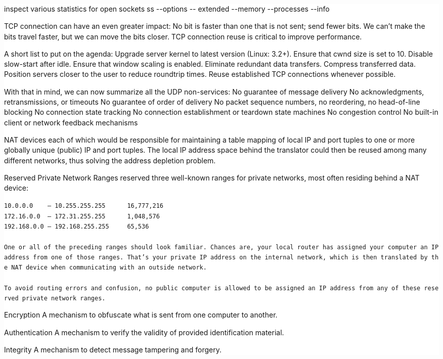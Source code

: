 inspect various statistics for open sockets
    ss --options -- extended --memory --processes --info

TCP connection can have an even greater impact:
    No bit is faster than one that is not sent; send fewer bits.
    We can’t make the bits travel faster, but we can move the bits closer.
    TCP connection reuse is critical to improve performance.

A short list to put on the agenda:
    Upgrade server kernel to latest version (Linux: 3.2+).
    Ensure that cwnd size is set to 10.
    Disable slow-start after idle.
    Ensure that window scaling is enabled.
    Eliminate redundant data transfers.
    Compress transferred data.
    Position servers closer to the user to reduce roundtrip times.
    Reuse established TCP connections whenever possible.

With that in mind, we can now summarize all the UDP non-services:
    No guarantee of message delivery
    No acknowledgments, retransmissions, or timeouts
    No guarantee of order of delivery
    No packet sequence numbers, no reordering, no head-of-line blocking
    No connection state tracking
    No connection establishment or teardown state machines
    No congestion control
    No built-in client or network feedback mechanisms

NAT devices
    each of which would be responsible for maintaining a table mapping of local IP and port tuples to one or more globally unique (public) IP and port tuples. The local IP address space behind the translator could then be reused among many different networks, thus solving the address depletion problem.

Reserved Private Network Ranges
    reserved three well-known ranges for private networks, most often residing behind a NAT device:

    10.0.0.0    – 10.255.255.255      16,777,216
    172.16.0.0  – 172.31.255.255      1,048,576
    192.168.0.0 – 192.168.255.255     65,536

    One or all of the preceding ranges should look familiar. Chances are, your local router has assigned your computer an IP address from one of those ranges. That’s your private IP address on the internal network, which is then translated by the NAT device when communicating with an outside network.

    To avoid routing errors and confusion, no public computer is allowed to be assigned an IP address from any of these reserved private network ranges.

Encryption
    A mechanism to obfuscate what is sent from one computer to another.

Authentication
    A mechanism to verify the validity of provided identification material.

Integrity
    A mechanism to detect message tampering and forgery.
